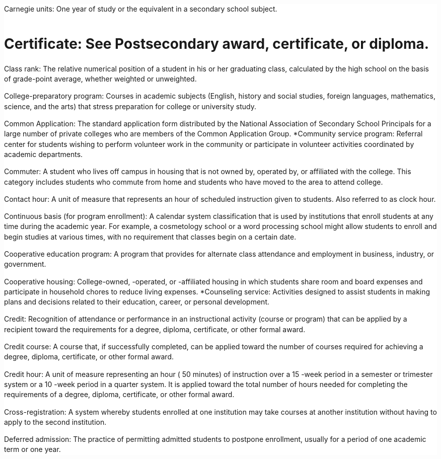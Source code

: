 Carnegie units: One year of study or the equivalent in a secondary school subject.

# Certificate: See Postsecondary award, certificate, or diploma. 

Class rank: The relative numerical position of a student in his or her graduating class, calculated by the high school on the basis of grade-point average, whether weighted or unweighted.

College-preparatory program: Courses in academic subjects (English, history and social studies, foreign languages, mathematics, science, and the arts) that stress preparation for college or university study.

Common Application: The standard application form distributed by the National Association of Secondary School Principals for a large number of private colleges who are members of the Common Application Group.
*Community service program: Referral center for students wishing to perform volunteer work in the community or participate in volunteer activities coordinated by academic departments.

Commuter: A student who lives off campus in housing that is not owned by, operated by, or affiliated with the college. This category includes students who commute from home and students who have moved to the area to attend college.

Contact hour: A unit of measure that represents an hour of scheduled instruction given to students. Also referred to as clock hour.

Continuous basis (for program enrollment): A calendar system classification that is used by institutions that enroll students at any time during the academic year. For example, a cosmetology school or a word processing school might allow students to enroll and begin studies at various times, with no requirement that classes begin on a certain date.

Cooperative education program: A program that provides for alternate class attendance and employment in business, industry, or government.

Cooperative housing: College-owned, -operated, or -affiliated housing in which students share room and board expenses and participate in household chores to reduce living expenses.
*Counseling service: Activities designed to assist students in making plans and decisions related to their education, career, or personal development.

Credit: Recognition of attendance or performance in an instructional activity (course or program) that can be applied by a recipient toward the requirements for a degree, diploma, certificate, or other formal award.

Credit course: A course that, if successfully completed, can be applied toward the number of courses required for achieving a degree, diploma, certificate, or other formal award.

Credit hour: A unit of measure representing an hour ( 50 minutes) of instruction over a 15 -week period in a semester or trimester system or a 10 -week period in a quarter system. It is applied toward the total number of hours needed for completing the requirements of a degree, diploma, certificate, or other formal award.

Cross-registration: A system whereby students enrolled at one institution may take courses at another institution without having to apply to the second institution.

Deferred admission: The practice of permitting admitted students to postpone enrollment, usually for a period of one academic term or one year.

